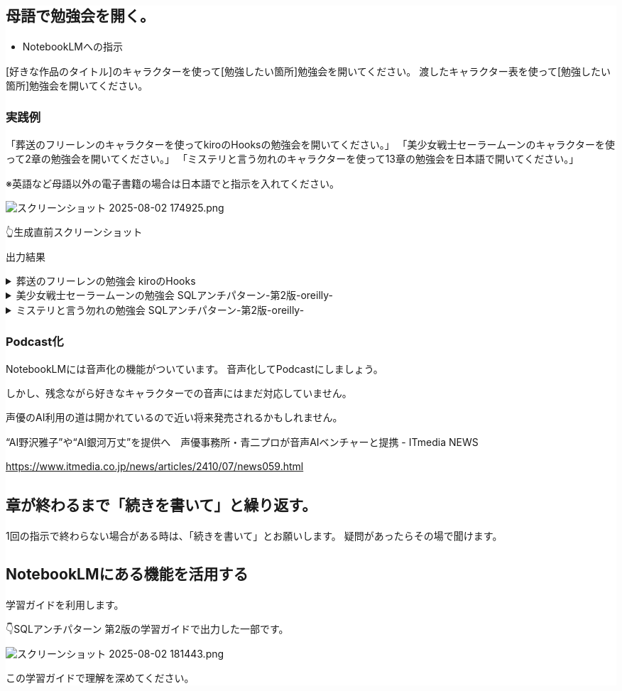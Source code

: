 
## 母語で勉強会を開く。

* NotebookLMへの指示

[好きな作品のタイトル]のキャラクターを使って[勉強したい箇所]勉強会を開いてください。
渡したキャラクター表を使って[勉強したい箇所]勉強会を開いてください。

### 実践例

「葬送のフリーレンのキャラクターを使ってkiroのHooksの勉強会を開いてください。」
「美少女戦士セーラームーンのキャラクターを使って2章の勉強会を開いてください。」
「ミステリと言う勿れのキャラクターを使って13章の勉強会を日本語で開いてください。」

※英語など母語以外の電子書籍の場合は日本語でと指示を入れてください。

![スクリーンショット 2025-08-02 174925.png](https://qiita-image-store.s3.ap-northeast-1.amazonaws.com/0/44761/e4cdfd14-a5ff-4798-9592-effcc435bece.png)

👆️生成直前スクリーンショット

出力結果

<details><summary>葬送のフリーレンの勉強会 kiroのHooks</summary></details>

<details><summary>美少女戦士セーラームーンの勉強会 SQLアンチパターン-第2版-oreilly-</summary></details>

<details><summary>ミステリと言う勿れの勉強会 SQLアンチパターン-第2版-oreilly-</summary></details>

### Podcast化

NotebookLMには音声化の機能がついています。
音声化してPodcastにしましょう。

しかし、残念ながら好きなキャラクターでの音声にはまだ対応していません。

声優のAI利用の道は開かれているので近い将来発売されるかもしれません。

“AI野沢雅子”や“AI銀河万丈”を提供へ　声優事務所・青二プロが音声AIベンチャーと提携 - ITmedia NEWS

https://www.itmedia.co.jp/news/articles/2410/07/news059.html


## 章が終わるまで「続きを書いて」と繰り返す。

1回の指示で終わらない場合がある時は、「続きを書いて」とお願いします。
疑問があったらその場で聞けます。


## NotebookLMにある機能を活用する

学習ガイドを利用します。

👇️SQLアンチパターン 第2版の学習ガイドで出力した一部です。

![スクリーンショット 2025-08-02 181443.png](https://qiita-image-store.s3.ap-northeast-1.amazonaws.com/0/44761/f3c411b5-bc51-4a2d-bb63-a78e0ec2b483.png)

この学習ガイドで理解を深めてください。
